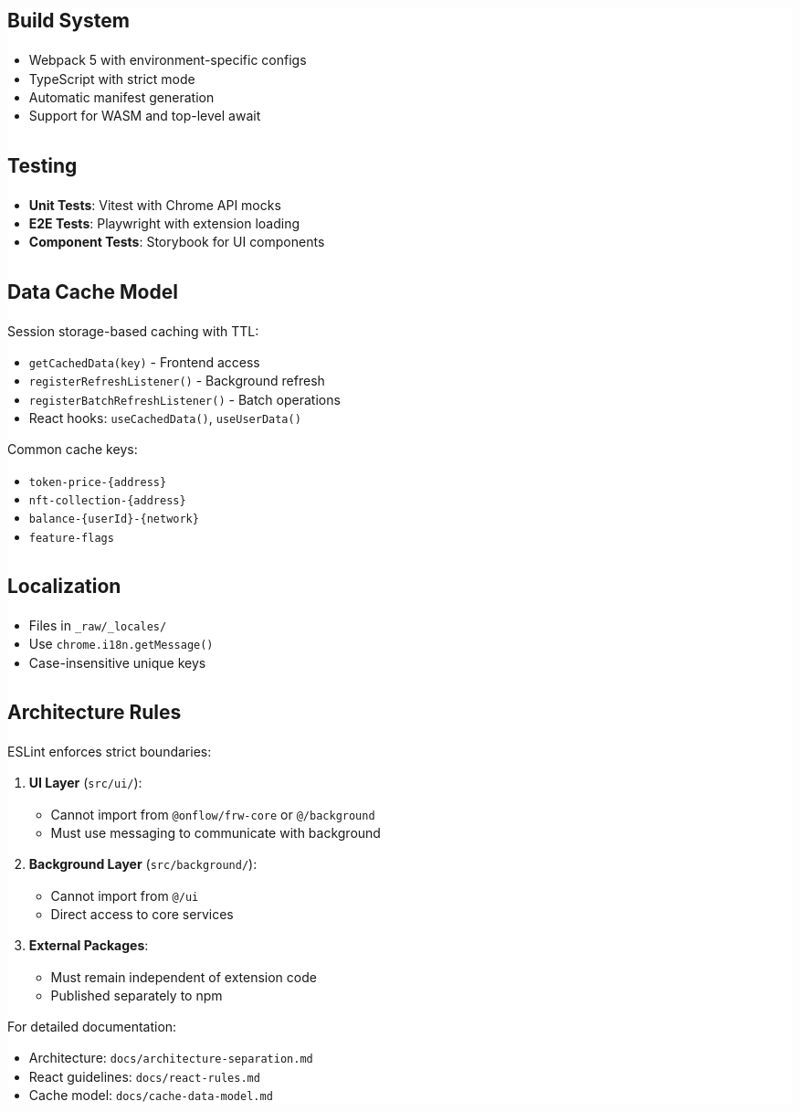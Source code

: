 ## Build System

- Webpack 5 with environment-specific configs
- TypeScript with strict mode
- Automatic manifest generation
- Support for WASM and top-level await

## Testing

- **Unit Tests**: Vitest with Chrome API mocks
- **E2E Tests**: Playwright with extension loading
- **Component Tests**: Storybook for UI components

## Data Cache Model

Session storage-based caching with TTL:

- `getCachedData(key)` - Frontend access
- `registerRefreshListener()` - Background refresh
- `registerBatchRefreshListener()` - Batch operations
- React hooks: `useCachedData()`, `useUserData()`

Common cache keys:

- `token-price-{address}`
- `nft-collection-{address}`
- `balance-{userId}-{network}`
- `feature-flags`

## Localization

- Files in `_raw/_locales/`
- Use `chrome.i18n.getMessage()`
- Case-insensitive unique keys

## Architecture Rules

ESLint enforces strict boundaries:

1. **UI Layer** (`src/ui/`):
   - Cannot import from `@onflow/frw-core` or `@/background`
   - Must use messaging to communicate with background

2. **Background Layer** (`src/background/`):
   - Cannot import from `@/ui`
   - Direct access to core services

3. **External Packages**:
   - Must remain independent of extension code
   - Published separately to npm

For detailed documentation:

- Architecture: `docs/architecture-separation.md`
- React guidelines: `docs/react-rules.md`
- Cache model: `docs/cache-data-model.md`
